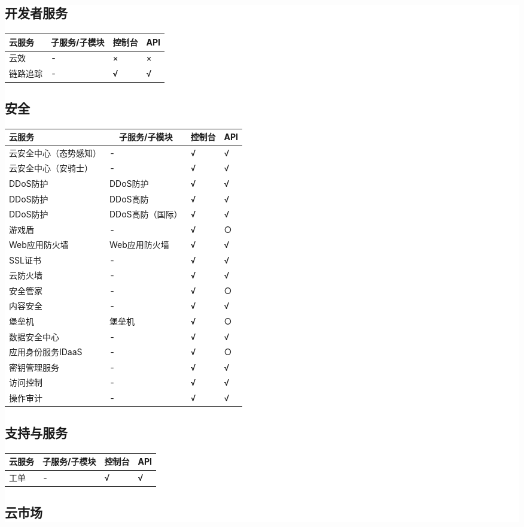 ## 开发者服务

|云服务|子服务/子模块|控制台|API|
|:--|-------|:--|:--|
|云效|-|×|×|
|链路追踪|-|√|√|

## 安全

|云服务|子服务/子模块|控制台|API|
|:--|-------|:--|:--|
|云安全中心（态势感知）|-|√|√|
|云安全中心（安骑士）|-|√|√|
|DDoS防护|DDoS防护|√|√|
|DDoS防护|DDoS高防|√|√|
|DDoS防护|DDoS高防（国际）|√|√|
|游戏盾|-|√|○|
|Web应用防火墙|Web应用防火墙|√|√|
|SSL证书|-|√|√|
|云防火墙|-|√|√|
|安全管家|-|√|○|
|内容安全|-|√|√|
|堡垒机|堡垒机|√|○|
|数据安全中心|-|√|√|
|应用身份服务IDaaS|-|√|○|
|密钥管理服务|-|√|√|
|访问控制|-|√|√|
|操作审计|-|√|√|

## 支持与服务

|云服务|子服务/子模块|控制台|API|
|:--|-------|:--|:--|
|工单|-|√|√|

## 云市场
